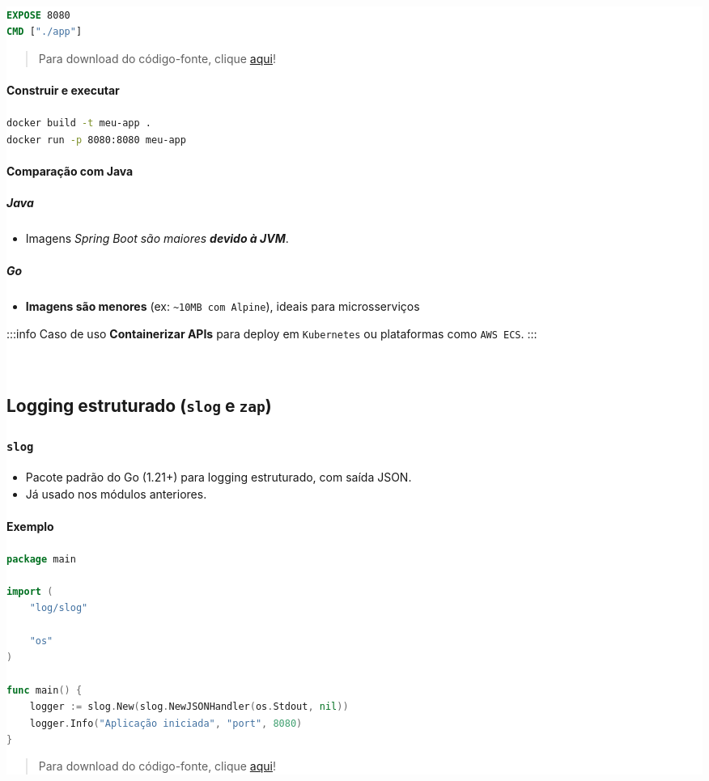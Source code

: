 ```Dockerfile
EXPOSE 8080
CMD ["./app"]
```

> Para download do código-fonte, clique [aqui](@site/static/code/mod10/Dockerfile)!

#### Construir e executar

```bash
docker build -t meu-app .
docker run -p 8080:8080 meu-app
```

#### Comparação com Java

##### Java

- Imagens _Spring Boot são maiores **devido à JVM**_.

##### Go

- **Imagens são menores** (ex: `~10MB com Alpine`), ideais para microsserviços

:::info Caso de uso
**Containerizar APIs** para deploy em `Kubernetes` ou plataformas como `AWS ECS`.
:::

<br />

## Logging estruturado (`slog` e `zap`)

### `slog`

- Pacote padrão do Go (1.21+) para logging estruturado, com saída JSON.
- Já usado nos módulos anteriores.

#### Exemplo

```go
package main

import (
	"log/slog"

	"os"
)

func main() {
	logger := slog.New(slog.NewJSONHandler(os.Stdout, nil))
	logger.Info("Aplicação iniciada", "port", 8080)
}
```

> Para download do código-fonte, clique [aqui](@site/static/code/mod10/logging-estruturado-slog.go)!
